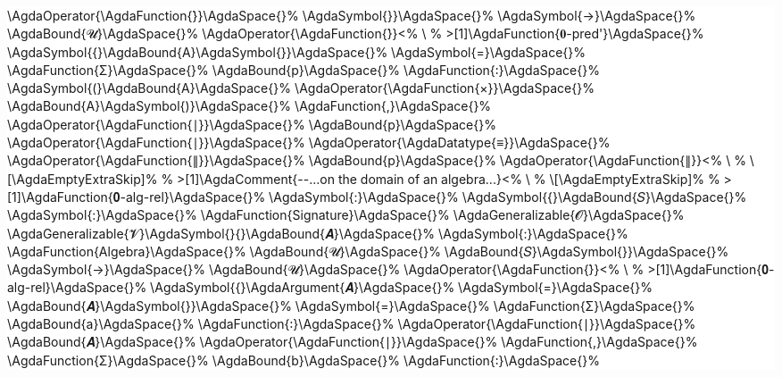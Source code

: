 \AgdaOperator{\AgdaFunction{̇}}\AgdaSpace{}%
\AgdaSymbol{\}}\AgdaSpace{}%
\AgdaSymbol{→}\AgdaSpace{}%
\AgdaBound{𝓤}\AgdaSpace{}%
\AgdaOperator{\AgdaFunction{̇}}\<%
\\
%
\>[1]\AgdaFunction{𝟎-pred'}\AgdaSpace{}%
\AgdaSymbol{\{}\AgdaBound{A}\AgdaSymbol{\}}\AgdaSpace{}%
\AgdaSymbol{=}\AgdaSpace{}%
\AgdaFunction{Σ}\AgdaSpace{}%
\AgdaBound{p}\AgdaSpace{}%
\AgdaFunction{꞉}\AgdaSpace{}%
\AgdaSymbol{(}\AgdaBound{A}\AgdaSpace{}%
\AgdaOperator{\AgdaFunction{×}}\AgdaSpace{}%
\AgdaBound{A}\AgdaSymbol{)}\AgdaSpace{}%
\AgdaFunction{,}\AgdaSpace{}%
\AgdaOperator{\AgdaFunction{∣}}\AgdaSpace{}%
\AgdaBound{p}\AgdaSpace{}%
\AgdaOperator{\AgdaFunction{∣}}\AgdaSpace{}%
\AgdaOperator{\AgdaDatatype{≡}}\AgdaSpace{}%
\AgdaOperator{\AgdaFunction{∥}}\AgdaSpace{}%
\AgdaBound{p}\AgdaSpace{}%
\AgdaOperator{\AgdaFunction{∥}}\<%
\\
%
\\[\AgdaEmptyExtraSkip]%
%
\>[1]\AgdaComment{--...on the domain of an algebra...}\<%
\\
%
\\[\AgdaEmptyExtraSkip]%
%
\>[1]\AgdaFunction{𝟎-alg-rel}\AgdaSpace{}%
\AgdaSymbol{:}\AgdaSpace{}%
\AgdaSymbol{\{}\AgdaBound{𝑆}\AgdaSpace{}%
\AgdaSymbol{:}\AgdaSpace{}%
\AgdaFunction{Signature}\AgdaSpace{}%
\AgdaGeneralizable{𝓞}\AgdaSpace{}%
\AgdaGeneralizable{𝓥}\AgdaSymbol{\}\{}\AgdaBound{𝑨}\AgdaSpace{}%
\AgdaSymbol{:}\AgdaSpace{}%
\AgdaFunction{Algebra}\AgdaSpace{}%
\AgdaBound{𝓤}\AgdaSpace{}%
\AgdaBound{𝑆}\AgdaSymbol{\}}\AgdaSpace{}%
\AgdaSymbol{→}\AgdaSpace{}%
\AgdaBound{𝓤}\AgdaSpace{}%
\AgdaOperator{\AgdaFunction{̇}}\<%
\\
%
\>[1]\AgdaFunction{𝟎-alg-rel}\AgdaSpace{}%
\AgdaSymbol{\{}\AgdaArgument{𝑨}\AgdaSpace{}%
\AgdaSymbol{=}\AgdaSpace{}%
\AgdaBound{𝑨}\AgdaSymbol{\}}\AgdaSpace{}%
\AgdaSymbol{=}\AgdaSpace{}%
\AgdaFunction{Σ}\AgdaSpace{}%
\AgdaBound{a}\AgdaSpace{}%
\AgdaFunction{꞉}\AgdaSpace{}%
\AgdaOperator{\AgdaFunction{∣}}\AgdaSpace{}%
\AgdaBound{𝑨}\AgdaSpace{}%
\AgdaOperator{\AgdaFunction{∣}}\AgdaSpace{}%
\AgdaFunction{,}\AgdaSpace{}%
\AgdaFunction{Σ}\AgdaSpace{}%
\AgdaBound{b}\AgdaSpace{}%
\AgdaFunction{꞉}\AgdaSpace{}%